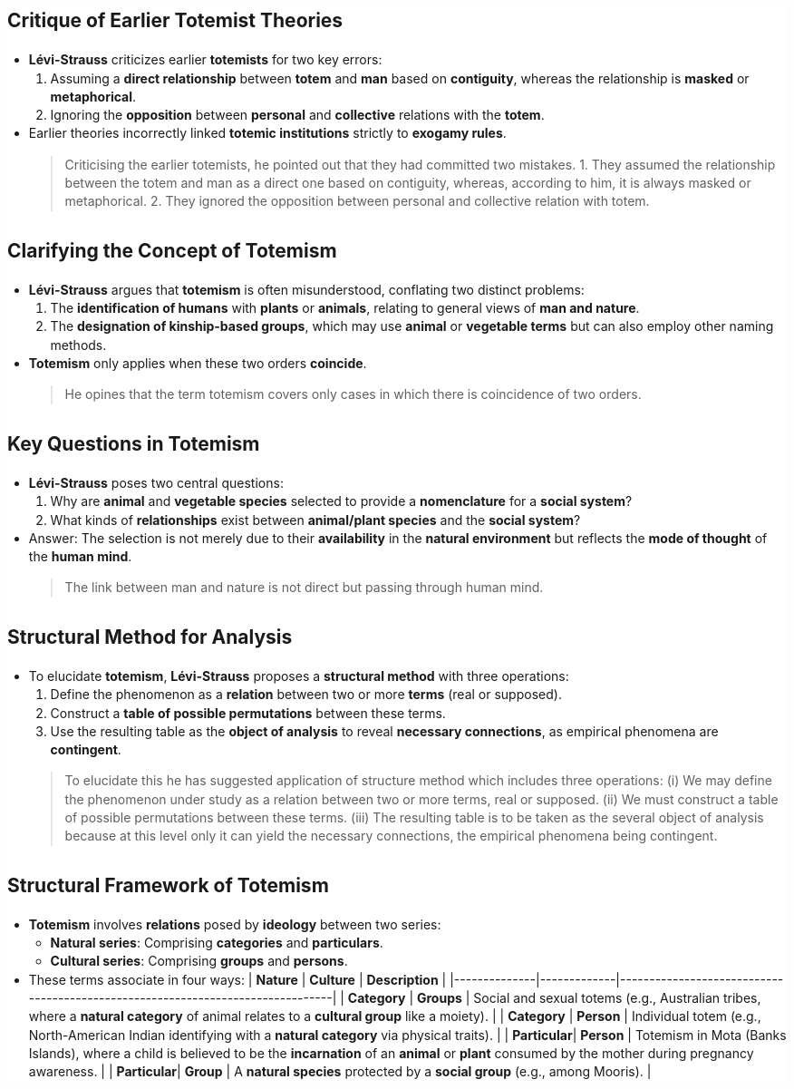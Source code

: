 ## Critique of Earlier Totemist Theories
- **Lévi-Strauss** criticizes earlier **totemists** for two key errors:
  1. Assuming a **direct relationship** between **totem** and **man** based on **contiguity**, whereas the relationship is **masked** or **metaphorical**.
  2. Ignoring the **opposition** between **personal** and **collective** relations with the **totem**.
- Earlier theories incorrectly linked **totemic institutions** strictly to **exogamy rules**.
  > Criticising the earlier totemists, he pointed out that they had committed two mistakes. 1. They assumed the relationship between the totem and man as a direct one based on contiguity, whereas, according to him, it is always masked or metaphorical. 2. They ignored the opposition between personal and collective relation with totem.

## Clarifying the Concept of **Totemism**
- **Lévi-Strauss** argues that **totemism** is often misunderstood, conflating two distinct problems:
  1. The **identification of humans** with **plants** or **animals**, relating to general views of **man and nature**.
  2. The **designation of kinship-based groups**, which may use **animal** or **vegetable terms** but can also employ other naming methods.
- **Totemism** only applies when these two orders **coincide**.
  > He opines that the term totemism covers only cases in which there is coincidence of two orders.

## Key Questions in **Totemism**
- **Lévi-Strauss** poses two central questions:
  1. Why are **animal** and **vegetable species** selected to provide a **nomenclature** for a **social system**?
  2. What kinds of **relationships** exist between **animal/plant species** and the **social system**?
- Answer: The selection is not merely due to their **availability** in the **natural environment** but reflects the **mode of thought** of the **human mind**.
  > The link between man and nature is not direct but passing through human mind.

## Structural Method for Analysis
- To elucidate **totemism**, **Lévi-Strauss** proposes a **structural method** with three operations:
  1. Define the phenomenon as a **relation** between two or more **terms** (real or supposed).
  2. Construct a **table of possible permutations** between these terms.
  3. Use the resulting table as the **object of analysis** to reveal **necessary connections**, as empirical phenomena are **contingent**.
  > To elucidate this he has suggested application of structure method which includes three operations: (i) We may define the phenomenon under study as a relation between two or more terms, real or supposed. (ii) We must construct a table of possible permutations between these terms. (iii) The resulting table is to be taken as the several object of analysis because at this level only it can yield the necessary connections, the empirical phenomena being contingent.

## Structural Framework of **Totemism**
- **Totemism** involves **relations** posed by **ideology** between two series:
  - **Natural series**: Comprising **categories** and **particulars**.
  - **Cultural series**: Comprising **groups** and **persons**.
- These terms associate in four ways:
  | **Nature**   | **Culture** | **Description**                                                                 |
  |--------------|-------------|--------------------------------------------------------------------------------|
  | **Category** | **Groups**  | Social and sexual totems (e.g., Australian tribes, where a **natural category** of animal relates to a **cultural group** like a moiety). |
  | **Category** | **Person**  | Individual totem (e.g., North-American Indian identifying with a **natural category** via physical traits). |
  | **Particular**| **Person**  | Totemism in Mota (Banks Islands), where a child is believed to be the **incarnation** of an **animal** or **plant** consumed by the mother during pregnancy awareness. |
  | **Particular**| **Group**   | A **natural species** protected by a **social group** (e.g., among Mooris).      |